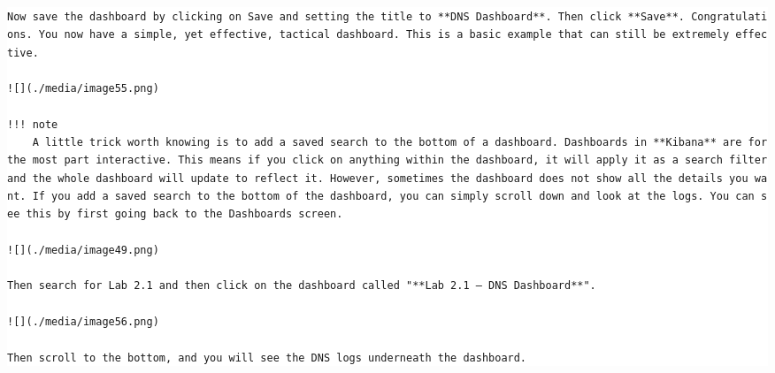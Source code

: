    Now save the dashboard by clicking on Save and setting the title to **DNS Dashboard**. Then click **Save**. Congratulations. You now have a simple, yet effective, tactical dashboard. This is a basic example that can still be extremely effective.

    ![](./media/image55.png)

    !!! note
        A little trick worth knowing is to add a saved search to the bottom of a dashboard. Dashboards in **Kibana** are for the most part interactive. This means if you click on anything within the dashboard, it will apply it as a search filter and the whole dashboard will update to reflect it. However, sometimes the dashboard does not show all the details you want. If you add a saved search to the bottom of the dashboard, you can simply scroll down and look at the logs. You can see this by first going back to the Dashboards screen. 

    ![](./media/image49.png)  

    Then search for Lab 2.1 and then click on the dashboard called "**Lab 2.1 – DNS Dashboard**".

    ![](./media/image56.png)  

    Then scroll to the bottom, and you will see the DNS logs underneath the dashboard.
